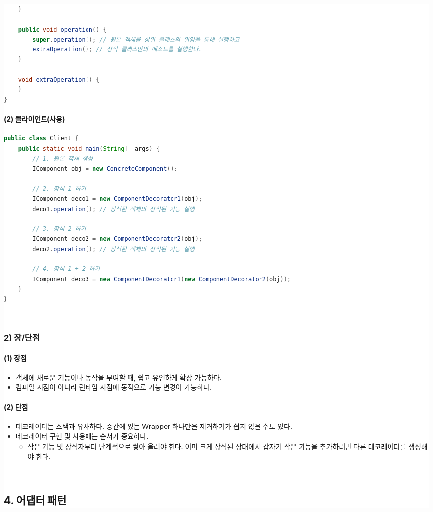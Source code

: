 ```java
    }

    public void operation() {
        super.operation(); // 원본 객체를 상위 클래스의 위임을 통해 실행하고
        extraOperation(); // 장식 클래스만의 메소드를 실행한다.
    }

    void extraOperation() {
    }
}
```

#### (2) 클라이언트(사용)

```java
public class Client {
    public static void main(String[] args) {
        // 1. 원본 객체 생성
        IComponent obj = new ConcreteComponent();

        // 2. 장식 1 하기
        IComponent deco1 = new ComponentDecorator1(obj);
        deco1.operation(); // 장식된 객체의 장식된 기능 실행

        // 3. 장식 2 하기
        IComponent deco2 = new ComponentDecorator2(obj);
        deco2.operation(); // 장식된 객체의 장식된 기능 실행

        // 4. 장식 1 + 2 하기
        IComponent deco3 = new ComponentDecorator1(new ComponentDecorator2(obj));
    }
}
```

<br>

### 2) 장/단점

#### (1) 장점

- 객체에 새로운 기능이나 동작을 부여할 때, 쉽고 유연하게 확장 가능하다.
- 컴파일 시점이 아니라 런타임 시점에 동적으로 기능 변경이 가능하다.

#### (2) 단점

- 데코레이터는 스택과 유사하다. 중간에 있는 Wrapper 하나만을 제거하기가 쉽지 않을 수도 있다.
- 데코레이터 구현 및 사용에는 순서가 중요하다.
  - 작은 기능 및 장식자부터 단계적으로 쌓아 올려야 한다. 이미 크게 장식된 상태에서 갑자기 작은 기능을 추가하려면 다른 데코레이터를 생성해야 한다.

<br>

## 4. 어댑터 패턴
